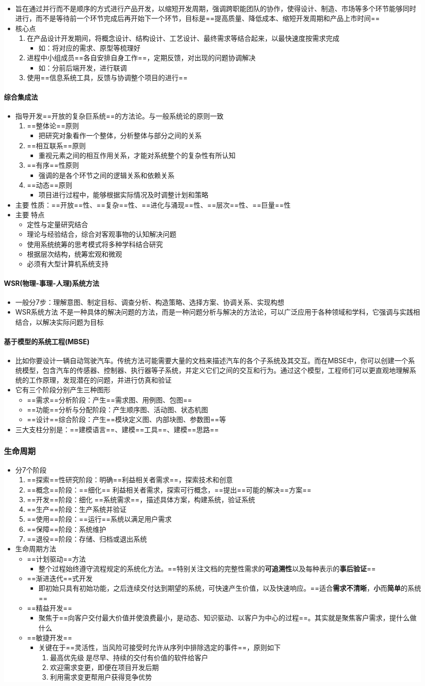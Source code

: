 - 旨在通过并行而不是顺序的方式进行产品开发，以缩短开发周期，强调跨职能团队的协作，使得设计、制造、市场等多个环节能够同时进行，而不是等待前一个环节完成后再开始下一个环节，目标是==提高质量、降低成本、缩短开发周期和产品上市时间==
- 核心点
  1. 在产品设计开发期间，将概念设计、结构设计、工艺设计、最终需求等结合起来，以最快速度按需求完成
     - 如：将对应的需求、原型等梳理好
  2. 进程中小组成员==各自安排自身工作==，定期反馈，对出现的问题协调解决
     - 如：分前后端开发，进行联调
  3. 使用==信息系统工具，反馈与协调整个项目的进行==

#### 综合集成法

- 指导开发==开放的复杂巨系统==的方法论。与一般系统论的原则一致
  1. ==整体论==原则
     - 把研究对象看作一个整体，分析整体与部分之间的关系
  2. ==相互联系==原则
     - 重视元素之间的相互作用关系，才能对系统整个的复杂性有所认知
  3. ==有序==性原则
     - 强调的是各个环节之间的逻辑关系和依赖关系
  4. ==动态==原则
     - 项目进行过程中，能够根据实际情况及时调整计划和策略
- 主要 性质：==开放==性、==复杂==性、==进化与涌现==性、==层次==性、==巨量==性
- 主要 特点
  - 定性与定量研究结合
  - 理论与经验结合，综合对客观事物的认知解决问题
  - 使用系统统筹的思考模式将多种学科结合研究
  - 根据层次结构，统筹宏观和微观
  - 必须有大型计算机系统支持

#### WSR(物理-事理-人理)系统方法

- 一般分7步：理解意图、制定目标、调查分析、构造策略、选择方案、协调关系、实现构想
- WSR系统方法 不是一种具体的解决问题的方法，而是一种问题分析与解决的方法论，可以广泛应用于各种领域和学科，它强调与实践相结合，以解决实际问题为目标

#### 基于模型的系统工程(MBSE)

- 比如你要设计一辆自动驾驶汽车。传统方法可能需要大量的文档来描述汽车的各个子系统及其交互。而在MBSE中，你可以创建一个系统模型，包含汽车的传感器、控制器、执行器等子系统，并定义它们之间的交互和行为。通过这个模型，工程师们可以更直观地理解系统的工作原理，发现潜在的问题，并进行仿真和验证
- 它有三个阶段分别产生三种图形
  - ==需求==分析阶段：产生==需求图、用例图、包图==
  - ==功能==分析与分配阶段：产生顺序图、活动图、状态机图
  - ==设计==综合阶段：产生==模块定义图、内部块图、参数图==等
- 三大支柱分别是：==建模语言==、建模==工具==、建模==思路==

### 生命周期

- 分7个阶段
  1. ==探索==性研究阶段：明确==利益相关者需求==，探索技术和创意
  2. ==概念==阶段：==细化== 利益相关者需求，探索可行概念，==提出==可能的解决==方案==
  3. ==开发==阶段：细化 ==系统需求==，描述具体方案，构建系统，验证系统
  4. ==生产==阶段：生产系统并验证
  5. ==使用==阶段：==运行==系统以满足用户需求
  6. ==保障==阶段：系统维护
  7. ==退役==阶段：存储、归档或退出系统
- 生命周期方法
  - ==计划驱动==方法
    - 整个过程始终遵守流程规定的系统化方法。==特别关注文档的完整性需求的**可追溯性**以及每种表示的**事后验证**==
  - ==渐进迭代==式开发
    - 即初始只具有初始功能，之后连续交付达到期望的系统，可快速产生价值，以及快速响应。==适合**需求不清晰**，**小**而**简单**的系统==
  - ==精益开发==
    - 聚焦于==向客户交付最大价值并使浪费最小，是动态、知识驱动、以客户为中心的过程==。其实就是聚焦客户需求，提什么做什么
  - ==敏捷开发==
    - 关键在于==灵活性，当风险可接受时允许从序列中排除选定的事件==，原则如下
      1. 最高优先级 是尽早、持续的交付有价值的软件给客户
      2. 欢迎需求变更，即便在项目开发后期
      3. 利用需求变更帮用户获得竞争优势